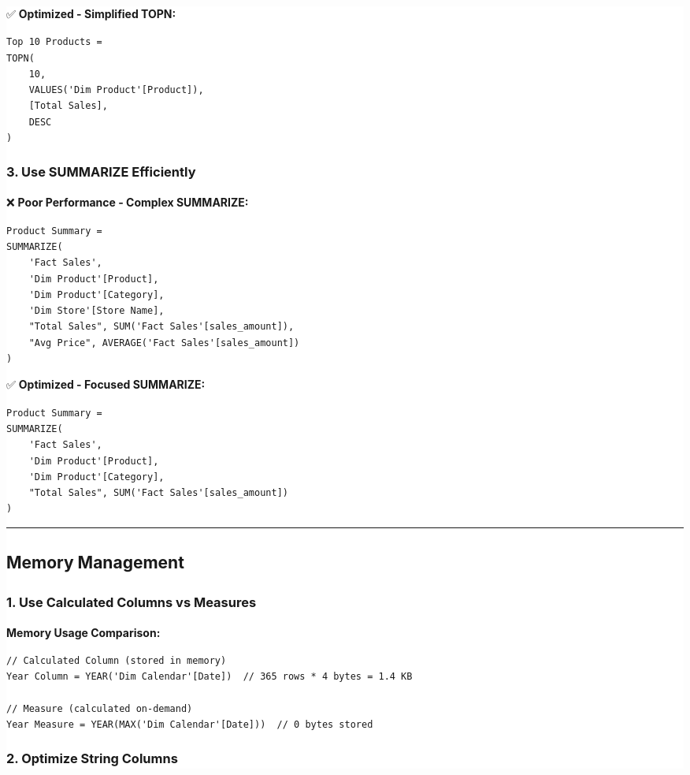 ✅ **Optimized - Simplified TOPN:**
```dax
Top 10 Products = 
TOPN(
    10,
    VALUES('Dim Product'[Product]),
    [Total Sales],
    DESC
)
```

### 3. Use SUMMARIZE Efficiently

❌ **Poor Performance - Complex SUMMARIZE:**
```dax
Product Summary = 
SUMMARIZE(
    'Fact Sales',
    'Dim Product'[Product],
    'Dim Product'[Category],
    'Dim Store'[Store Name],
    "Total Sales", SUM('Fact Sales'[sales_amount]),
    "Avg Price", AVERAGE('Fact Sales'[sales_amount])
)
```

✅ **Optimized - Focused SUMMARIZE:**
```dax
Product Summary = 
SUMMARIZE(
    'Fact Sales',
    'Dim Product'[Product],
    'Dim Product'[Category],
    "Total Sales", SUM('Fact Sales'[sales_amount])
)
```

---

## Memory Management

### 1. Use Calculated Columns vs Measures

**Memory Usage Comparison:**
```dax
// Calculated Column (stored in memory)
Year Column = YEAR('Dim Calendar'[Date])  // 365 rows * 4 bytes = 1.4 KB

// Measure (calculated on-demand)
Year Measure = YEAR(MAX('Dim Calendar'[Date]))  // 0 bytes stored
```

### 2. Optimize String Columns
